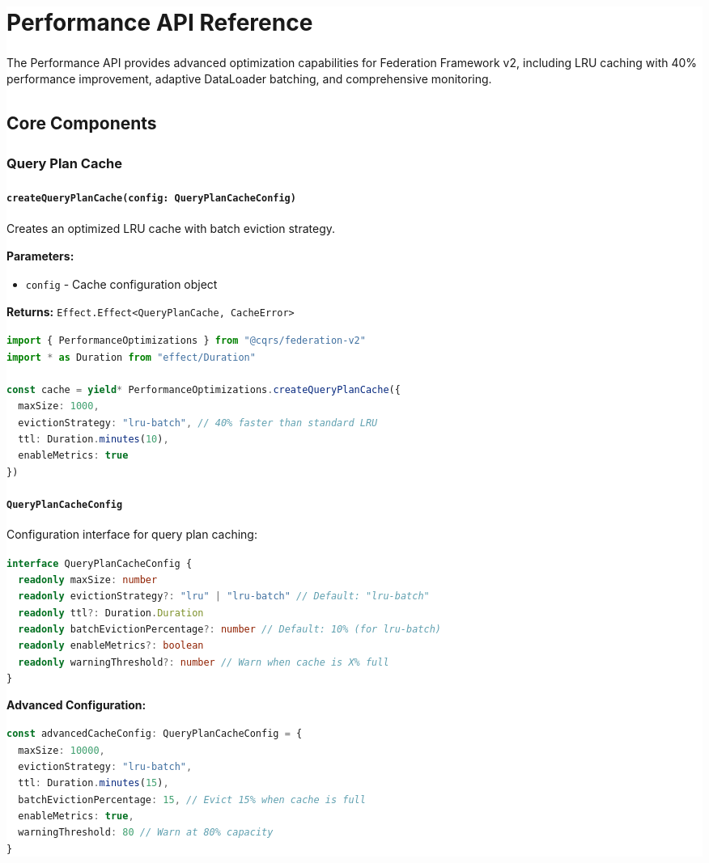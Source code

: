 # Performance API Reference

The Performance API provides advanced optimization capabilities for Federation Framework v2, including LRU caching with 40% performance improvement, adaptive DataLoader batching, and comprehensive monitoring.

## Core Components

### Query Plan Cache

#### `createQueryPlanCache(config: QueryPlanCacheConfig)`

Creates an optimized LRU cache with batch eviction strategy.

**Parameters:**
- `config` - Cache configuration object

**Returns:** `Effect.Effect<QueryPlanCache, CacheError>`

```typescript
import { PerformanceOptimizations } from "@cqrs/federation-v2"
import * as Duration from "effect/Duration"

const cache = yield* PerformanceOptimizations.createQueryPlanCache({
  maxSize: 1000,
  evictionStrategy: "lru-batch", // 40% faster than standard LRU
  ttl: Duration.minutes(10),
  enableMetrics: true
})
```

#### `QueryPlanCacheConfig`

Configuration interface for query plan caching:

```typescript
interface QueryPlanCacheConfig {
  readonly maxSize: number
  readonly evictionStrategy?: "lru" | "lru-batch" // Default: "lru-batch"
  readonly ttl?: Duration.Duration
  readonly batchEvictionPercentage?: number // Default: 10% (for lru-batch)
  readonly enableMetrics?: boolean
  readonly warningThreshold?: number // Warn when cache is X% full
}
```

**Advanced Configuration:**
```typescript
const advancedCacheConfig: QueryPlanCacheConfig = {
  maxSize: 10000,
  evictionStrategy: "lru-batch",
  ttl: Duration.minutes(15),
  batchEvictionPercentage: 15, // Evict 15% when cache is full
  enableMetrics: true,
  warningThreshold: 80 // Warn at 80% capacity
}
```
